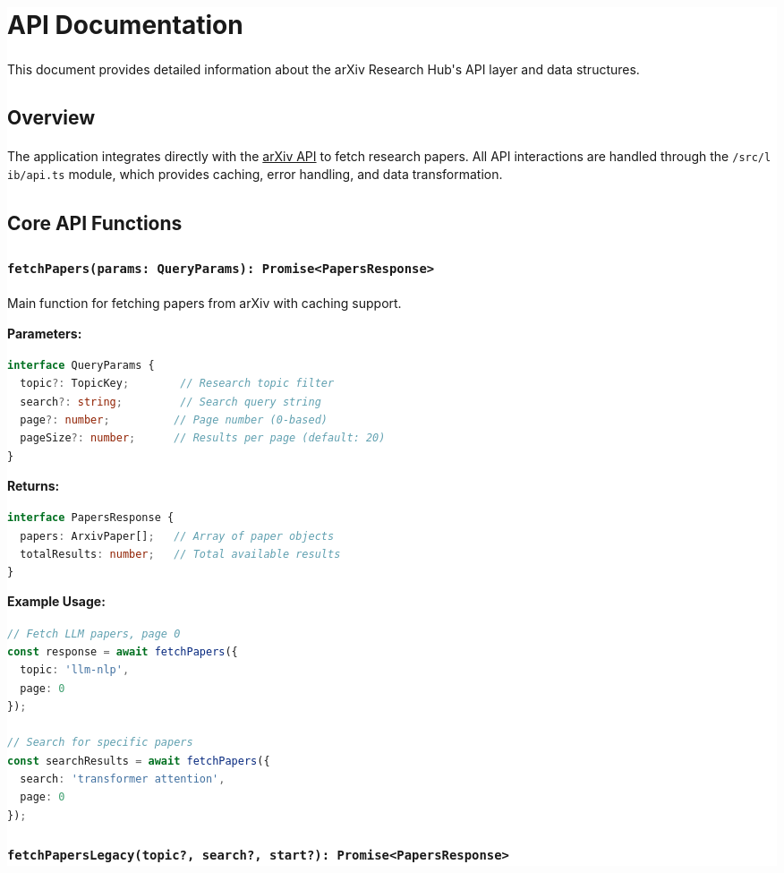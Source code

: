 # API Documentation

This document provides detailed information about the arXiv Research Hub's API layer and data structures.

## Overview

The application integrates directly with the [arXiv API](https://arxiv.org/help/api) to fetch research papers. All API interactions are handled through the `/src/lib/api.ts` module, which provides caching, error handling, and data transformation.

## Core API Functions

### `fetchPapers(params: QueryParams): Promise<PapersResponse>`

Main function for fetching papers from arXiv with caching support.

**Parameters:**
```typescript
interface QueryParams {
  topic?: TopicKey;        // Research topic filter
  search?: string;         // Search query string
  page?: number;          // Page number (0-based)
  pageSize?: number;      // Results per page (default: 20)
}
```

**Returns:**
```typescript
interface PapersResponse {
  papers: ArxivPaper[];   // Array of paper objects
  totalResults: number;   // Total available results
}
```

**Example Usage:**
```typescript
// Fetch LLM papers, page 0
const response = await fetchPapers({
  topic: 'llm-nlp',
  page: 0
});

// Search for specific papers
const searchResults = await fetchPapers({
  search: 'transformer attention',
  page: 0
});
```

### `fetchPapersLegacy(topic?, search?, start?): Promise<PapersResponse>`
